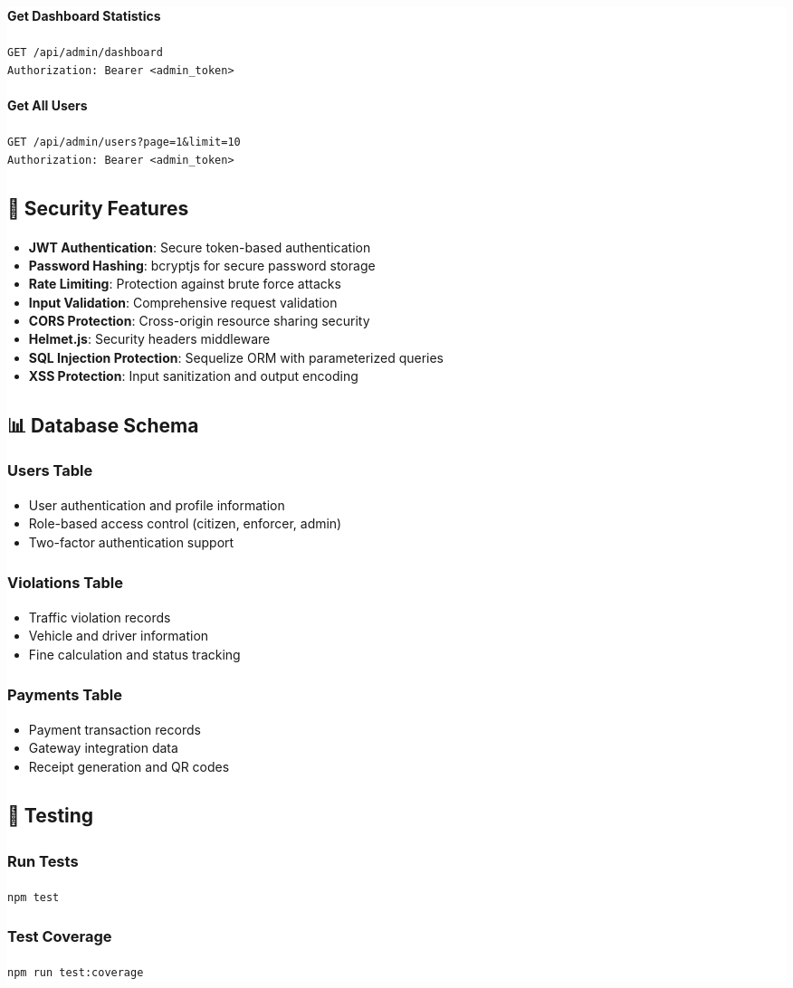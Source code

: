 #### Get Dashboard Statistics
```http
GET /api/admin/dashboard
Authorization: Bearer <admin_token>
```

#### Get All Users
```http
GET /api/admin/users?page=1&limit=10
Authorization: Bearer <admin_token>
```

## 🔐 Security Features

- **JWT Authentication**: Secure token-based authentication
- **Password Hashing**: bcryptjs for secure password storage
- **Rate Limiting**: Protection against brute force attacks
- **Input Validation**: Comprehensive request validation
- **CORS Protection**: Cross-origin resource sharing security
- **Helmet.js**: Security headers middleware
- **SQL Injection Protection**: Sequelize ORM with parameterized queries
- **XSS Protection**: Input sanitization and output encoding

## 📊 Database Schema

### Users Table
- User authentication and profile information
- Role-based access control (citizen, enforcer, admin)
- Two-factor authentication support

### Violations Table
- Traffic violation records
- Vehicle and driver information
- Fine calculation and status tracking

### Payments Table
- Payment transaction records
- Gateway integration data
- Receipt generation and QR codes

## 🧪 Testing

### Run Tests
```bash
npm test
```

### Test Coverage
```bash
npm run test:coverage
```
